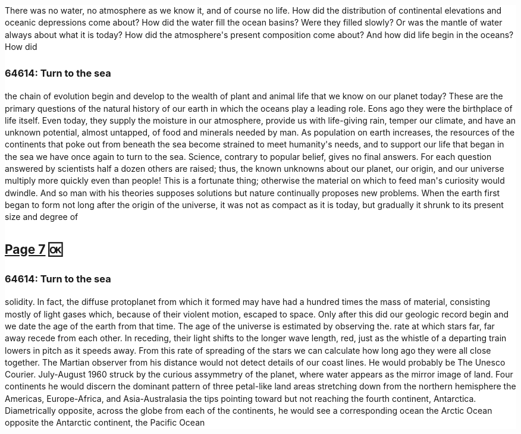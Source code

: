 There was no water, no atmosphere as we know it, and of
course no life. How did the distribution of continental
elevations and oceanic depressions come about? How did
the water fill the ocean basins? Were they filled slowly?
Or was the mantle of water always about what it is today?
How did the atmosphere's present composition come
about? And how did life begin in the oceans? How did

### 64614: Turn to the sea
the chain of evolution begin and develop to the wealth of
plant and animal life that we know on our planet today?
These are the primary questions of the natural history
of our earth in which the oceans play a leading role. Eons
ago they were the birthplace of life itself. Even today,
they supply the moisture in our atmosphere, provide us
with life-giving rain, temper our climate, and have an
unknown potential, almost untapped, of food and minerals
needed by man. As population on earth increases, the
resources of the continents that poke out from beneath the
sea become strained to meet humanity's needs, and to
support our life that began in the sea we have once again
to turn to the sea.
Science, contrary to popular belief, gives no final
answers. For each question answered by scientists half a
dozen others are raised; thus, the known unknowns about
our planet, our origin, and our universe multiply more
quickly even than people! This is a fortunate thing;
otherwise the material on which to feed man's curiosity
would dwindle. And so man with his theories supposes
solutions but nature continually proposes new problems.
When the earth first began to form not long after the
origin of the universe, it was not as compact as it is today,
but gradually it shrunk to its present size and degree of
## [Page 7](https://demo.humlab.umu.se/courier/064692engo.pdf#page=7) 🆗
### 64614: Turn to the sea
solidity. In fact, the diffuse protoplanet from which it
formed may have had a hundred times the mass of material,
consisting mostly of light gases which, because of their
violent motion, escaped to space. Only after this did our
geologic record begin and we date the age of the earth
from that time. The age of the universe is estimated by
observing the. rate at which stars far, far away recede from
each other. In receding, their light shifts to the longer
wave length, red, just as the whistle of a departing train
lowers in pitch as it speeds away. From this rate of
spreading of the stars we can calculate how long ago they
were all close together.
The Martian observer from his distance would not
detect details of our coast lines. He would probably be
The Unesco Courier. July-August 1960
struck by the curious assymmetry of the planet, where
water appears as the mirror image of land. Four
continents he would discern the dominant pattern of
three petal-like land areas stretching down from the
northern hemisphere the Americas, Europe-Africa, and
Asia-Australasia the tips pointing toward but not
reaching the fourth continent, Antarctica. Diametrically
opposite, across the globe from each of the continents, he
would see a corresponding ocean the Arctic Ocean
opposite the Antarctic continent, the Pacific Ocean